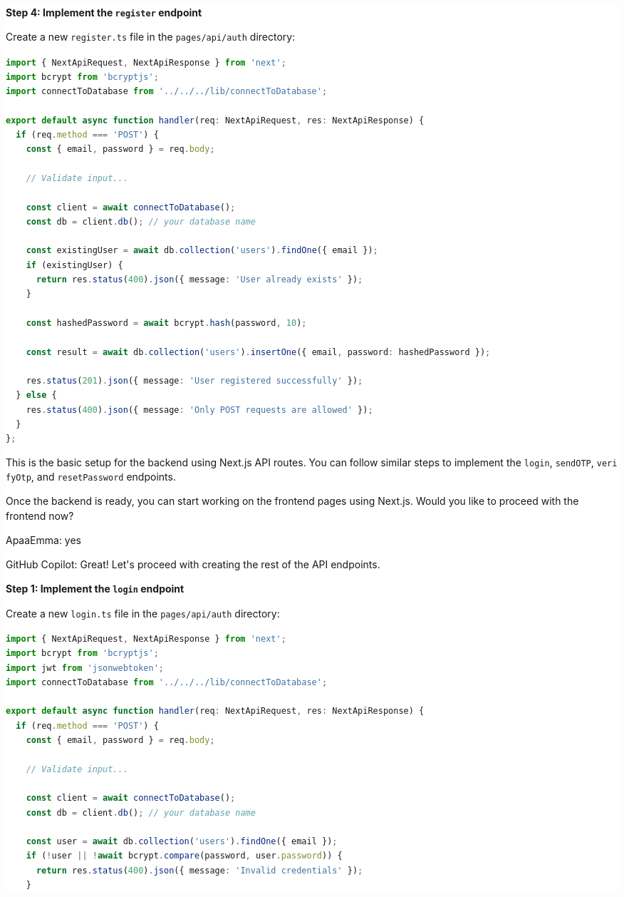 **Step 4: Implement the `register` endpoint**

Create a new `register.ts` file in the `pages/api/auth` directory:

```typescript
import { NextApiRequest, NextApiResponse } from 'next';
import bcrypt from 'bcryptjs';
import connectToDatabase from '../../../lib/connectToDatabase';

export default async function handler(req: NextApiRequest, res: NextApiResponse) {
  if (req.method === 'POST') {
    const { email, password } = req.body;

    // Validate input...

    const client = await connectToDatabase();
    const db = client.db(); // your database name

    const existingUser = await db.collection('users').findOne({ email });
    if (existingUser) {
      return res.status(400).json({ message: 'User already exists' });
    }

    const hashedPassword = await bcrypt.hash(password, 10);

    const result = await db.collection('users').insertOne({ email, password: hashedPassword });

    res.status(201).json({ message: 'User registered successfully' });
  } else {
    res.status(400).json({ message: 'Only POST requests are allowed' });
  }
};
```

This is the basic setup for the backend using Next.js API routes. You can follow similar steps to implement the `login`, `sendOTP`, `verifyOtp`, and `resetPassword` endpoints. 

Once the backend is ready, you can start working on the frontend pages using Next.js. Would you like to proceed with the frontend now?

ApaaEmma: yes

GitHub Copilot: Great! Let's proceed with creating the rest of the API endpoints.

**Step 1: Implement the `login` endpoint**

Create a new `login.ts` file in the `pages/api/auth` directory:

```typescript
import { NextApiRequest, NextApiResponse } from 'next';
import bcrypt from 'bcryptjs';
import jwt from 'jsonwebtoken';
import connectToDatabase from '../../../lib/connectToDatabase';

export default async function handler(req: NextApiRequest, res: NextApiResponse) {
  if (req.method === 'POST') {
    const { email, password } = req.body;

    // Validate input...

    const client = await connectToDatabase();
    const db = client.db(); // your database name

    const user = await db.collection('users').findOne({ email });
    if (!user || !await bcrypt.compare(password, user.password)) {
      return res.status(400).json({ message: 'Invalid credentials' });
    }

```